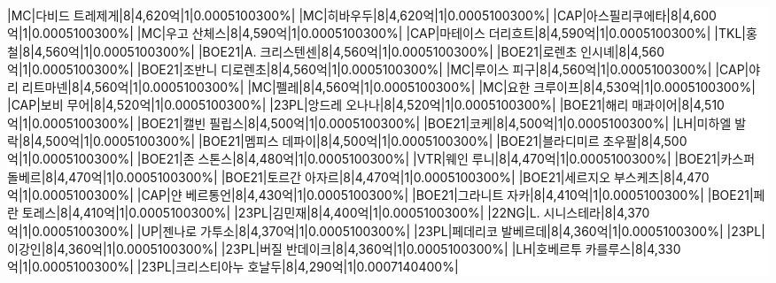|MC|다비드 트레제게|8|4,620억|1|0.0005100300%|
|MC|히바우두|8|4,620억|1|0.0005100300%|
|CAP|아스필리쿠에타|8|4,600억|1|0.0005100300%|
|MC|우고 산체스|8|4,590억|1|0.0005100300%|
|CAP|마테이스 더리흐트|8|4,590억|1|0.0005100300%|
|TKL|홍철|8|4,560억|1|0.0005100300%|
|BOE21|A. 크리스텐센|8|4,560억|1|0.0005100300%|
|BOE21|로렌초 인시녜|8|4,560억|1|0.0005100300%|
|BOE21|조반니 디로렌초|8|4,560억|1|0.0005100300%|
|MC|루이스 피구|8|4,560억|1|0.0005100300%|
|CAP|야리 리트마넨|8|4,560억|1|0.0005100300%|
|MC|펠레|8|4,560억|1|0.0005100300%|
|MC|요한 크루이프|8|4,530억|1|0.0005100300%|
|CAP|보비 무어|8|4,520억|1|0.0005100300%|
|23PL|앙드레 오나나|8|4,520억|1|0.0005100300%|
|BOE21|해리 매과이어|8|4,510억|1|0.0005100300%|
|BOE21|캘빈 필립스|8|4,500억|1|0.0005100300%|
|BOE21|코케|8|4,500억|1|0.0005100300%|
|LH|미하엘 발락|8|4,500억|1|0.0005100300%|
|BOE21|멤피스 데파이|8|4,500억|1|0.0005100300%|
|BOE21|블라디미르 초우팔|8|4,500억|1|0.0005100300%|
|BOE21|존 스톤스|8|4,480억|1|0.0005100300%|
|VTR|웨인 루니|8|4,470억|1|0.0005100300%|
|BOE21|카스퍼 돌베르|8|4,470억|1|0.0005100300%|
|BOE21|토르간 아자르|8|4,470억|1|0.0005100300%|
|BOE21|세르지오 부스케츠|8|4,470억|1|0.0005100300%|
|CAP|얀 베르통언|8|4,430억|1|0.0005100300%|
|BOE21|그라니트 자카|8|4,410억|1|0.0005100300%|
|BOE21|페란 토레스|8|4,410억|1|0.0005100300%|
|23PL|김민재|8|4,400억|1|0.0005100300%|
|22NG|L. 시니스테라|8|4,370억|1|0.0005100300%|
|UP|젠나로 가투소|8|4,370억|1|0.0005100300%|
|23PL|페데리코 발베르데|8|4,360억|1|0.0005100300%|
|23PL|이강인|8|4,360억|1|0.0005100300%|
|23PL|버질 반데이크|8|4,360억|1|0.0005100300%|
|LH|호베르투 카를루스|8|4,330억|1|0.0005100300%|
|23PL|크리스티아누 호날두|8|4,290억|1|0.0007140400%|